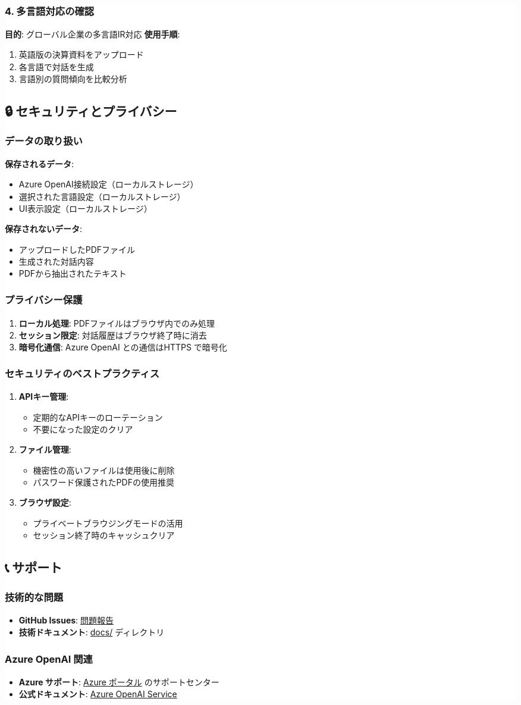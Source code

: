 ### 4. 多言語対応の確認

**目的**: グローバル企業の多言語IR対応
**使用手順**:
1. 英語版の決算資料をアップロード
2. 各言語で対話を生成
3. 言語別の質問傾向を比較分析

## 🔒 セキュリティとプライバシー

### データの取り扱い

**保存されるデータ**:
- Azure OpenAI接続設定（ローカルストレージ）
- 選択された言語設定（ローカルストレージ）
- UI表示設定（ローカルストレージ）

**保存されないデータ**:
- アップロードしたPDFファイル
- 生成された対話内容
- PDFから抽出されたテキスト

### プライバシー保護

1. **ローカル処理**: PDFファイルはブラウザ内でのみ処理
2. **セッション限定**: 対話履歴はブラウザ終了時に消去
3. **暗号化通信**: Azure OpenAI との通信はHTTPS で暗号化

### セキュリティのベストプラクティス

1. **APIキー管理**:
   - 定期的なAPIキーのローテーション
   - 不要になった設定のクリア

2. **ファイル管理**:
   - 機密性の高いファイルは使用後に削除
   - パスワード保護されたPDFの使用推奨

3. **ブラウザ設定**:
   - プライベートブラウジングモードの活用
   - セッション終了時のキャッシュクリア

## 📞 サポート

### 技術的な問題

- **GitHub Issues**: [問題報告](https://github.com/tokawa-ms/20250725-kabunushi-demo-001/issues)
- **技術ドキュメント**: [docs/](./README.md) ディレクトリ

### Azure OpenAI 関連

- **Azure サポート**: [Azure ポータル](https://portal.azure.com) のサポートセンター
- **公式ドキュメント**: [Azure OpenAI Service](https://docs.microsoft.com/azure/cognitive-services/openai/)
